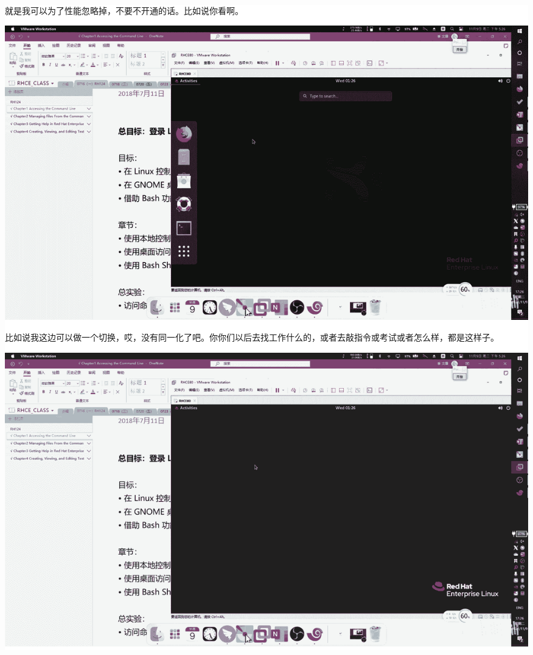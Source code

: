 就是我可以为了性能忽略掉，不要不开通的话。比如说你看啊。

![](img/a7142e364802711818ad3c1a9f42cc80_16.png)

比如说我这边可以做一个切换，哎，没有同一化了吧。你你们以后去找工作什么的，或者去敲指令或考试或者怎么样，都是这样子。



![](img/a7142e364802711818ad3c1a9f42cc80_18.png)
